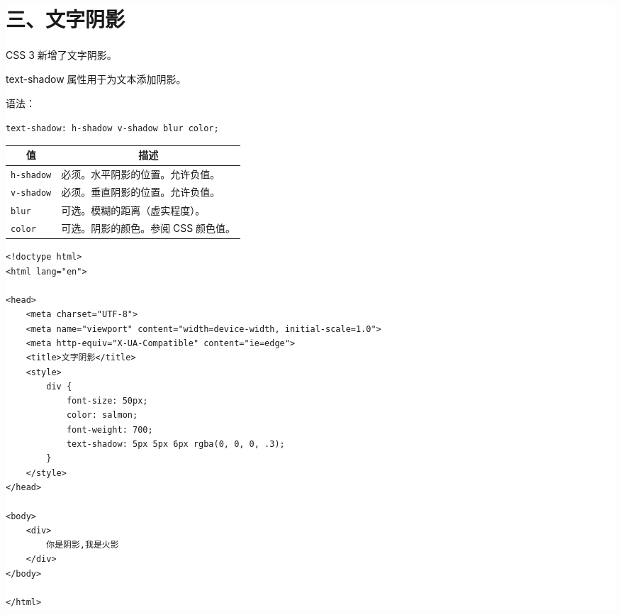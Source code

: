 

# 三、文字阴影

CSS 3 新增了文字阴影。

text-shadow 属性用于为文本添加阴影。

语法：

```
text-shadow: h-shadow v-shadow blur color;
```

| 值         | 描述                                |
| ---------- | ----------------------------------- |
| `h-shadow` | 必须。水平阴影的位置。允许负值。    |
| `v-shadow` | 必须。垂直阴影的位置。允许负值。    |
| `blur`     | 可选。模糊的距离（虚实程度）。      |
| `color`    | 可选。阴影的颜色。参阅 CSS 颜色值。 |

```
<!doctype html>
<html lang="en">

<head>
    <meta charset="UTF-8">
    <meta name="viewport" content="width=device-width, initial-scale=1.0">
    <meta http-equiv="X-UA-Compatible" content="ie=edge">
    <title>文字阴影</title>
    <style>
        div {
            font-size: 50px;
            color: salmon;
            font-weight: 700;
            text-shadow: 5px 5px 6px rgba(0, 0, 0, .3);
        }
    </style>
</head>

<body>
    <div>
        你是阴影,我是火影
    </div>
</body>

</html>
```

